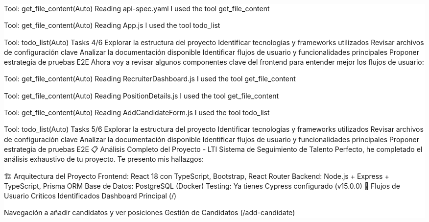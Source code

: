 Tool: get_file_content(Auto)
Reading api-spec.yaml
I used the tool get_file_content

Tool: get_file_content(Auto)
Reading App.js
I used the tool todo_list

Tool: todo_list(Auto)
Tasks
4/6
Explorar la estructura del proyecto
Identificar tecnologías y frameworks utilizados
Revisar archivos de configuración clave
Analizar la documentación disponible
Identificar flujos de usuario y funcionalidades principales
Proponer estrategia de pruebas E2E
Ahora voy a revisar algunos componentes clave del frontend para entender mejor los flujos de usuario:

Tool: get_file_content(Auto)
Reading RecruiterDashboard.js
I used the tool get_file_content

Tool: get_file_content(Auto)
Reading PositionDetails.js
I used the tool get_file_content

Tool: get_file_content(Auto)
Reading AddCandidateForm.js
I used the tool todo_list

Tool: todo_list(Auto)
Tasks
5/6
Explorar la estructura del proyecto
Identificar tecnologías y frameworks utilizados
Revisar archivos de configuración clave
Analizar la documentación disponible
Identificar flujos de usuario y funcionalidades principales
Proponer estrategia de pruebas E2E
📋 Análisis Completo del Proyecto - LTI Sistema de Seguimiento de Talento
Perfecto, he completado el análisis exhaustivo de tu proyecto. Te presento mis hallazgos:

🏗️ Arquitectura del Proyecto
Frontend: React 18 con TypeScript, Bootstrap, React Router
Backend: Node.js + Express + TypeScript, Prisma ORM
Base de Datos: PostgreSQL (Docker)
Testing: Ya tienes Cypress configurado (v15.0.0)
🎯 Flujos de Usuario Críticos Identificados
Dashboard Principal (/)

Navegación a añadir candidatos y ver posiciones
Gestión de Candidatos (/add-candidate)
